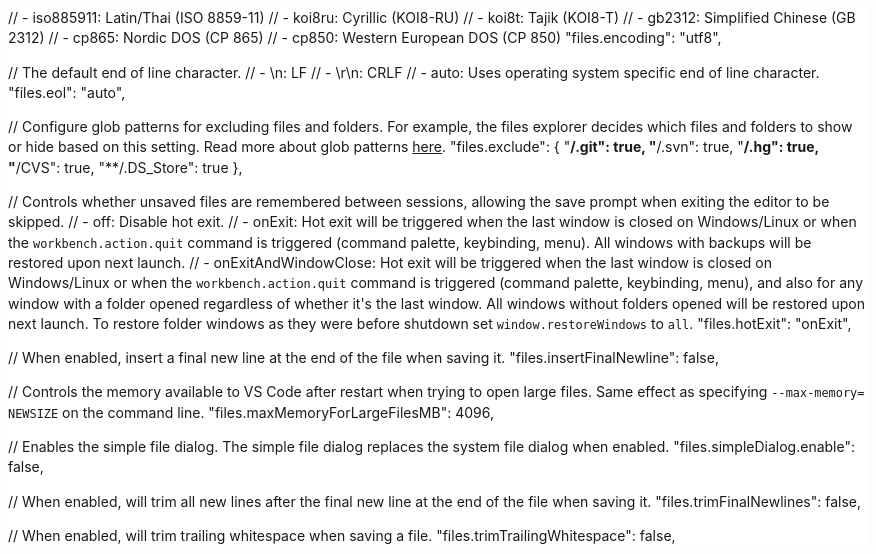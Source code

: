  //  - iso885911: Latin/Thai (ISO 8859-11)
  //  - koi8ru: Cyrillic (KOI8-RU)
  //  - koi8t: Tajik (KOI8-T)
  //  - gb2312: Simplified Chinese (GB 2312)
  //  - cp865: Nordic DOS (CP 865)
  //  - cp850: Western European DOS (CP 850)
  "files.encoding": "utf8",

  // The default end of line character.
  //  - \n: LF
  //  - \r\n: CRLF
  //  - auto: Uses operating system specific end of line character.
  "files.eol": "auto",

  // Configure glob patterns for excluding files and folders. For example, the files explorer decides which files and folders to show or hide based on this setting. Read more about glob patterns [here](https://code.visualstudio.com/docs/editor/codebasics#_advanced-search-options).
  "files.exclude": {
    "**/.git": true,
    "**/.svn": true,
    "**/.hg": true,
    "**/CVS": true,
    "**/.DS_Store": true
  },

  // Controls whether unsaved files are remembered between sessions, allowing the save prompt when exiting the editor to be skipped.
  //  - off: Disable hot exit.
  //  - onExit: Hot exit will be triggered when the last window is closed on Windows/Linux or when the `workbench.action.quit` command is triggered (command palette, keybinding, menu). All windows with backups will be restored upon next launch.
  //  - onExitAndWindowClose: Hot exit will be triggered when the last window is closed on Windows/Linux or when the `workbench.action.quit` command is triggered (command palette, keybinding, menu), and also for any window with a folder opened regardless of whether it's the last window. All windows without folders opened will be restored upon next launch. To restore folder windows as they were before shutdown set `window.restoreWindows` to `all`.
  "files.hotExit": "onExit",

  // When enabled, insert a final new line at the end of the file when saving it.
  "files.insertFinalNewline": false,

  // Controls the memory available to VS Code after restart when trying to open large files. Same effect as specifying `--max-memory=NEWSIZE` on the command line.
  "files.maxMemoryForLargeFilesMB": 4096,

  // Enables the simple file dialog. The simple file dialog replaces the system file dialog when enabled.
  "files.simpleDialog.enable": false,

  // When enabled, will trim all new lines after the final new line at the end of the file when saving it.
  "files.trimFinalNewlines": false,

  // When enabled, will trim trailing whitespace when saving a file.
  "files.trimTrailingWhitespace": false,
